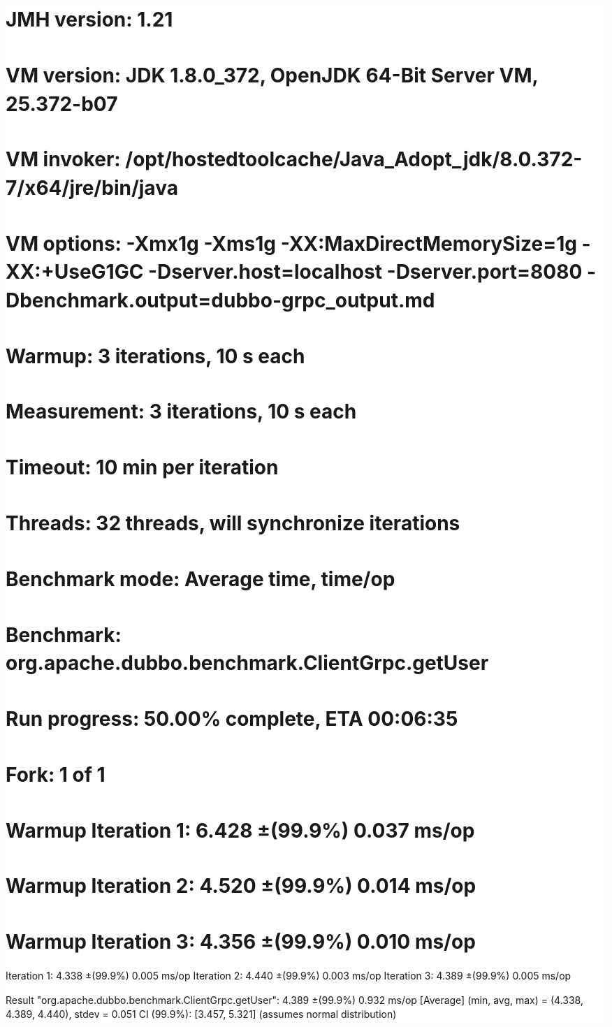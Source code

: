 
# JMH version: 1.21
# VM version: JDK 1.8.0_372, OpenJDK 64-Bit Server VM, 25.372-b07
# VM invoker: /opt/hostedtoolcache/Java_Adopt_jdk/8.0.372-7/x64/jre/bin/java
# VM options: -Xmx1g -Xms1g -XX:MaxDirectMemorySize=1g -XX:+UseG1GC -Dserver.host=localhost -Dserver.port=8080 -Dbenchmark.output=dubbo-grpc_output.md
# Warmup: 3 iterations, 10 s each
# Measurement: 3 iterations, 10 s each
# Timeout: 10 min per iteration
# Threads: 32 threads, will synchronize iterations
# Benchmark mode: Average time, time/op
# Benchmark: org.apache.dubbo.benchmark.ClientGrpc.getUser

# Run progress: 50.00% complete, ETA 00:06:35
# Fork: 1 of 1
# Warmup Iteration   1: 6.428 ±(99.9%) 0.037 ms/op
# Warmup Iteration   2: 4.520 ±(99.9%) 0.014 ms/op
# Warmup Iteration   3: 4.356 ±(99.9%) 0.010 ms/op
Iteration   1: 4.338 ±(99.9%) 0.005 ms/op
Iteration   2: 4.440 ±(99.9%) 0.003 ms/op
Iteration   3: 4.389 ±(99.9%) 0.005 ms/op


Result "org.apache.dubbo.benchmark.ClientGrpc.getUser":
  4.389 ±(99.9%) 0.932 ms/op [Average]
  (min, avg, max) = (4.338, 4.389, 4.440), stdev = 0.051
  CI (99.9%): [3.457, 5.321] (assumes normal distribution)
